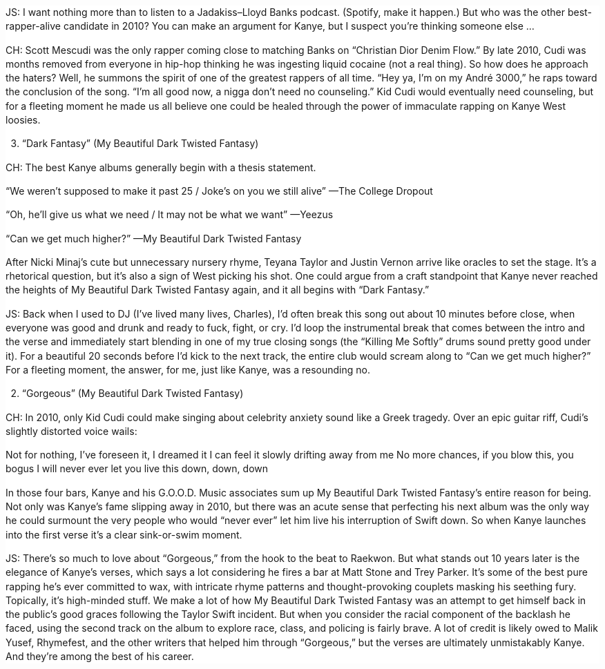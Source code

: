 JS: I want nothing more than to listen to a Jadakiss–Lloyd Banks podcast. (Spotify, make it happen.) But who was the other best-rapper-alive candidate in 2010? You can make an argument for Kanye, but I suspect you’re thinking someone else …

CH: Scott Mescudi was the only rapper coming close to matching Banks on “Christian Dior Denim Flow.” By late 2010, Cudi was months removed from everyone in hip-hop thinking he was ingesting liquid cocaine (not a real thing). So how does he approach the haters? Well, he summons the spirit of one of the greatest rappers of all time. “Hey ya, I’m on my André 3000,” he raps toward the conclusion of the song. “I’m all good now, a nigga don’t need no counseling.” Kid Cudi would eventually need counseling, but for a fleeting moment he made us all believe one could be healed through the power of immaculate rapping on Kanye West loosies.

3. “Dark Fantasy” (My Beautiful Dark Twisted Fantasy)

CH: The best Kanye albums generally begin with a thesis statement.

“We weren’t supposed to make it past 25 / Joke’s on you we still alive” —The College Dropout

“Oh, he’ll give us what we need / It may not be what we want” —Yeezus

“Can we get much higher?” —My Beautiful Dark Twisted Fantasy

After Nicki Minaj’s cute but unnecessary nursery rhyme, Teyana Taylor and Justin Vernon arrive like oracles to set the stage. It’s a rhetorical question, but it’s also a sign of West picking his shot. One could argue from a craft standpoint that Kanye never reached the heights of My Beautiful Dark Twisted Fantasy again, and it all begins with “Dark Fantasy.”

JS: Back when I used to DJ (I’ve lived many lives, Charles), I’d often break this song out about 10 minutes before close, when everyone was good and drunk and ready to fuck, fight, or cry. I’d loop the instrumental break that comes between the intro and the verse and immediately start blending in one of my true closing songs (the “Killing Me Softly” drums sound pretty good under it). For a beautiful 20 seconds before I’d kick to the next track, the entire club would scream along to “Can we get much higher?” For a fleeting moment, the answer, for me, just like Kanye, was a resounding no.

2. “Gorgeous” (My Beautiful Dark Twisted Fantasy)

CH: In 2010, only Kid Cudi could make singing about celebrity anxiety sound like a Greek tragedy. Over an epic guitar riff, Cudi’s slightly distorted voice wails:

Not for nothing, I’ve foreseen it, I dreamed it
I can feel it slowly drifting away from me
No more chances, if you blow this, you bogus
I will never ever let you live this down, down, down

In those four bars, Kanye and his G.O.O.D. Music associates sum up My Beautiful Dark Twisted Fantasy’s entire reason for being. Not only was Kanye’s fame slipping away in 2010, but there was an acute sense that perfecting his next album was the only way he could surmount the very people who would “never ever” let him live his interruption of Swift down. So when Kanye launches into the first verse it’s a clear sink-or-swim moment.

JS: There’s so much to love about “Gorgeous,” from the hook to the beat to Raekwon. But what stands out 10 years later is the elegance of Kanye’s verses, which says a lot considering he fires a bar at Matt Stone and Trey Parker. It’s some of the best pure rapping he’s ever committed to wax, with intricate rhyme patterns and thought-provoking couplets masking his seething fury. Topically, it’s high-minded stuff. We make a lot of how My Beautiful Dark Twisted Fantasy was an attempt to get himself back in the public’s good graces following the Taylor Swift incident. But when you consider the racial component of the backlash he faced, using the second track on the album to explore race, class, and policing is fairly brave. A lot of credit is likely owed to Malik Yusef, Rhymefest, and the other writers that helped him through “Gorgeous,” but the verses are ultimately unmistakably Kanye. And they’re among the best of his career.
